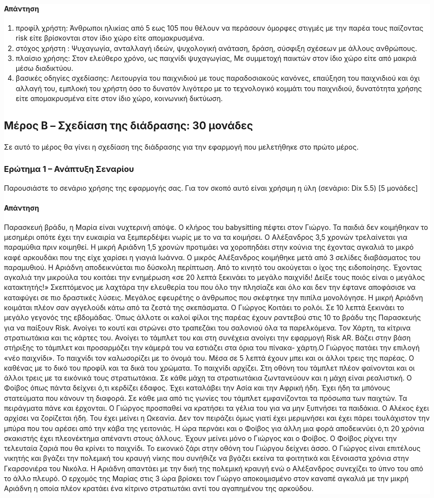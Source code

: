 #### Απάντηση
1) προφίλ χρήστη: Άνθρωποι ηλικίας από 5 εως 105 που θέλουν να περάσουν όμορφες στιγμές με την παρέα τους παίζοντας risk είτε βρίσκονται στον ίδιο χώρο είτε απομακρυσμένα.
2) στόχος χρήστη : Ψυχαγωγία, ανταλλαγή ιδεών, ψυχολογική ανάταση, δράση, σύσφιξη σχέσεων με άλλους ανθρώπους.
3) πλαίσιο χρήσης: Στον ελεύθερο χρόνο, ως παιχνίδι ψυχαγωγίας, Με συμμετοχή παικτών στον ίδιο χώρο είτε από μακριά μέσω διαδικτύου.
4) βασικές οδηγίες σχεδίασης: Λειτουργία του παιχνιδιού με τους παραδοσιακούς κανόνες, επαύξηση του παιχνιδιού και όχι αλλαγή του, εμπλοκή του χρήστη όσο το δυνατόν λιγότερο με το τεχνολογικό κομμάτι του παιχνιδιού, δυνατότητα χρήσης είτε απομακρυσμένα είτε στον ίδιο χώρο, κοινωνική δικτύωση.



## Μέρος B – Σχεδίαση της διάδρασης: 30 μονάδες

Σε αυτό το μέρος θα γίνει η σχεδίαση της διάδρασης για την εφαρμογή που μελετήθηκε στο πρώτο μέρος.

### Ερώτημα 1 – Ανάπτυξη Σεναρίου
Παρουσιάστε το σενάριο χρήσης της εφαρμογής σας. Για τον σκοπό αυτό είναι χρήσιμη η ύλη (σενάριο: Dix 5.5)  [5 μονάδες]

#### Απάντηση
Παρασκευή βράδυ, η Μαρία είναι νυχτερινή απόψε. Ο κλήρος του babysitting πέφτει στον Γιώργο. Τα παιδιά δεν κοιμήθηκαν το μεσημέρι οπότε έχει την ευκαιρία να ξεμπερδέψει νωρίς με το να τα κοιμήσει. Ο Αλέξανδρος 3,5 χρονών τρελαίνεται για παραμύθια πριν κοιμηθεί. Η μικρή Αριάδνη 1,5 χρονών προτιμάει να χοροπηδάει στην κούνια της έχοντας αγκαλιά το μικρό καφέ αρκουδάκι που της είχε χαρίσει η γιαγιά Ιωάννα. Ο μικρός Αλέξανδρος κοιμήθηκε μετά από 3 σελίδες διαβάσματος του παραμυθιού. Η Αριάδνη αποδεικνύεται πιο δύσκολη περίπτωση. Από το κινητό του ακούγεται ο ίχος της ειδοποίησης. Έχοντας αγκαλιά την μικρούλα του κοιτάει την ενημέρωση «σε 20 λεπτά ξεκινάει το μεγάλο παιχνίδι! Δείξε τους ποιός είναι ο μεγάλος κατακτητής!» Σκεπτόμενος με λαχτάρα την ελευθερία του που όλο την πλησίαζε και όλο και δεν την έφτανε αποφάσισε να καταφύγει σε πιο δραστικές λύσεις. Μεγάλος εφευρέτης ο άνθρωπος που σκέφτηκε την πιπίλα μονολόγησε. Η μικρή Αριάδνη κοιμάται πλέον σαν αγγελούδι κάτω από τα ζεστά της σκεπάσματα. Ο Γιώργος Κοιτάει το ρολόι. Σε 10 λεπτά ξεκινάει το μεγάλο γεγονός της εβδομάδας. Όπως άλλοτε οι καλοί φίλοι της παρέας έχουν ραντεβού στις 10 το βράδυ της Παρασκευής για να παίξουν Risk. Ανοίγει το κουτί και στρώνει στο τραπεζάκι του σαλονιού όλα τα παρελκόμενα. Τον Χάρτη, τα κίτρινα στρατιωτάκια και τις κάρτες του. Ανοίγει το τάμπλετ του και στη συνέχεια ανοίγει την εφαρμογή Risk AR. Βάζει στην βάση στήριξης το τάμπλετ και προσαρμόζει την κάμερά του να εστιάζει στα όρια του πίνακα- χάρτη.Ο Γιώργος πατάει την επιλογή «νέο παιχνίδι». Το παιχνίδι τον καλωσορίζει με το όνομά του. Μέσα σε 5 λεπτά έχουν μπει και οι άλλοι τρεις της παρέας. Ο καθένας με το δικό του προφίλ και τα δικά του χρώματα. Το παιχνίδι αρχίζει. Στη οθόνη του τάμπλετ πλέον φαίνονται και οι άλλοι τρεις με τα εικόνικά τους στρατιωτάκια. Σε κάθε μάχη τα στρατιωτάκια ζωντανεύουν και η μάχη είναι ρεαλιστική. Ο Φοίβος όπως πάντα δείχνει ό,τι κερδίζει έδαφος. Έχει καταλάβει την Ασία και την Αφρική ήδη. Έχει ήδη τα μπόνους στατεύματα που κάνουν τη διαφορά. Σε κάθε μια από τις γωνίες του τάμπλετ εμφανίζονται τα πρόσωπα των παιχτών. Τα πειράγματα πάνε και έρχονται. Ο Γιώργος προσπαθεί να κρατήσει τα γέλια του για να μην ξυπνήσει τα παιδάκια. Ο Αλέκος έχει αρχίσει να ζορίζεται ήδη. Του έχει μείνει η Ωκεανία. Δεν τον πειράζει όμως γιατί έχει μεριμνήσει και έχει πάρει τουλάχιστον την μπύρα που του αρέσει από την κάβα της γειτονιάς. Η ώρα περνάει και ο Φοίβος για άλλη μια φορά αποδεικνύει ό,τι 20 χρόνια σκακιστής έχει πλεονέκτημα απέναντι στους άλλους. Έχουν μείνει μόνο ο Γιώργος και ο Φοίβος. Ο Φοίβος ρίχνει την τελευταία ζαριά που θα κρίνει το παιχνίδι. Το εικονικό ζάρι στην οθόνη του Γιώργου δείχνει άσσο. Ο Γιώργος είναι επιτέλους νικητής και βγάζει την πολεμική του κραυγή νίκης που συνήθιζε να βγάζει εκείνα τα φοιτητικά και ξένoιαστα χρόνια στην Γκαρσονιέρα του Νικόλα. Η Αριάδνη απαντάει με την δική της πολεμική κραυγή ενώ ο Αλέξανδρος συνεχίζει το ύπνο του από το άλλο πλευρό. Ο ερχομός της Μαρίας στις 3 ώρα βρίσκει τον Γιώργο αποκοιμισμένο στον καναπέ αγκαλιά με την μικρή Αριάδνη η οποία πλέον κρατάει ένα κίτρινο στρατιωτάκι αντί του αγαπημένου της αρκούδου.

